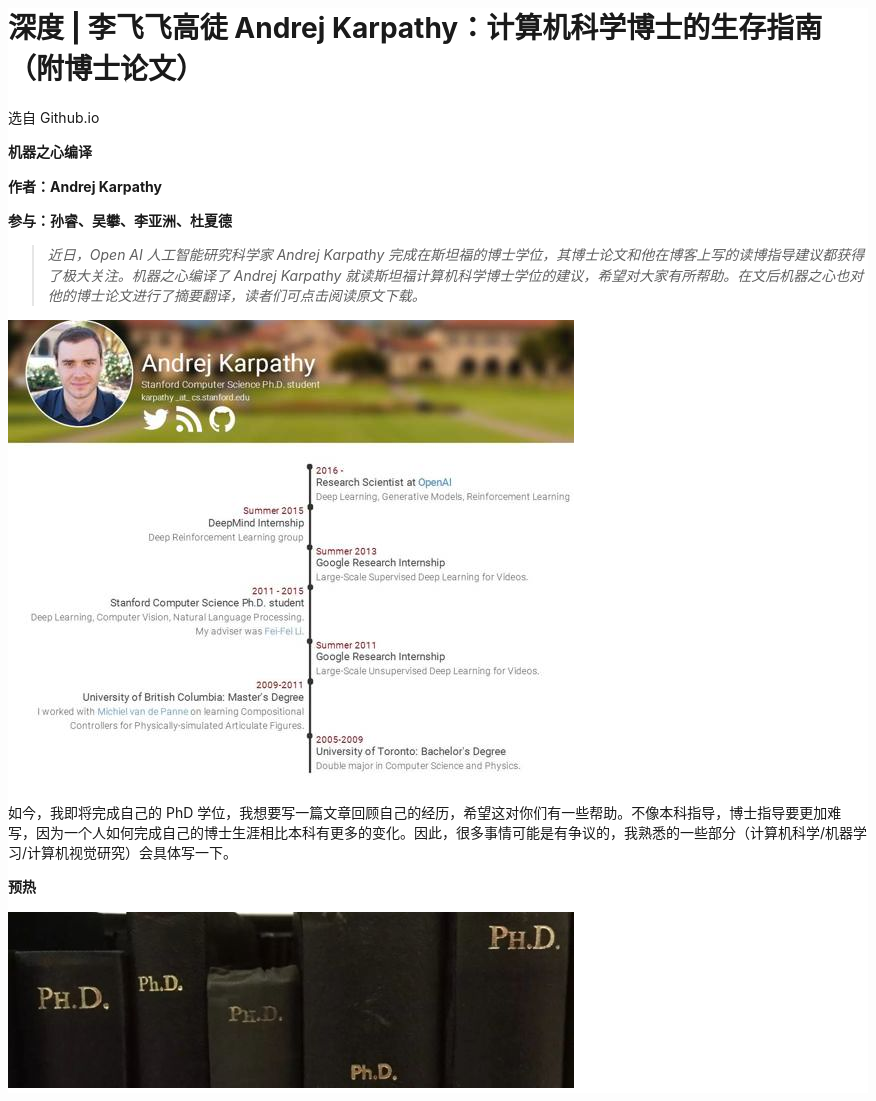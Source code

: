 # 深度 | 李飞飞高徒 Andrej Karpathy：计算机科学博士的生存指南（附博士论文）

选自 Github.io

**机器之心编译**

**作者：Andrej Karpathy**

**参与：孙睿、吴攀、李亚洲、杜夏德**

> *近日，Open AI 人工智能研究科学家 Andrej Karpathy 完成在斯坦福的博士学位，其博士论文和他在博客上写的读博指导建议都获得了极大关注。机器之心编译了 Andrej Karpathy 就读斯坦福计算机科学博士学位的建议，希望对大家有所帮助。在文后机器之心也对他的博士论文进行了摘要翻译，读者们可点击阅读原文下载。*

![](img/dc2dab948fb5d28bade48f4747924780.jpg)

如今，我即将完成自己的 PhD 学位，我想要写一篇文章回顾自己的经历，希望这对你们有一些帮助。不像本科指导，博士指导要更加难写，因为一个人如何完成自己的博士生涯相比本科有更多的变化。因此，很多事情可能是有争议的，我熟悉的一些部分（计算机科学/机器学习/计算机视觉研究）会具体写一下。

**预热**

**![](img/b4a92dec32b3200538b5661ff561f524.jpg)** 
